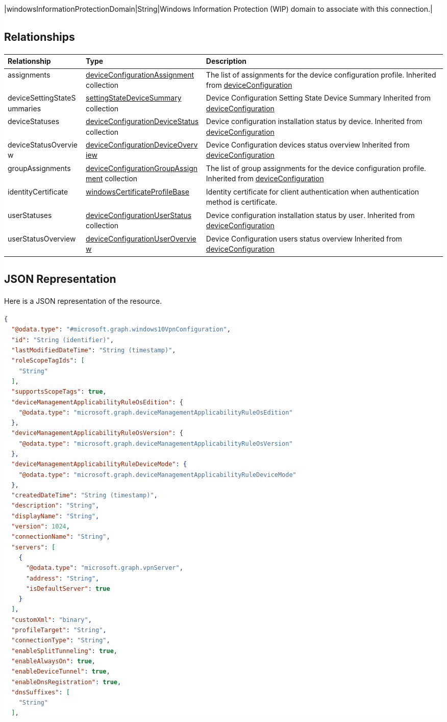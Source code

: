 |windowsInformationProtectionDomain|String|Windows Information Protection (WIP) domain to associate with this connection.|

## Relationships
|Relationship|Type|Description|
|:---|:---|:---|
|assignments|[deviceConfigurationAssignment](../resources/deviceConfigurationAssignment.md) collection|The list of assignments for the device configuration profile. Inherited from [deviceConfiguration](../resources/deviceConfiguration.md)|
|deviceSettingStateSummaries|[settingStateDeviceSummary](../resources/settingStateDeviceSummary.md) collection|Device Configuration Setting State Device Summary Inherited from [deviceConfiguration](../resources/deviceConfiguration.md)|
|deviceStatuses|[deviceConfigurationDeviceStatus](../resources/deviceConfigurationDeviceStatus.md) collection|Device configuration installation status by device. Inherited from [deviceConfiguration](../resources/deviceConfiguration.md)|
|deviceStatusOverview|[deviceConfigurationDeviceOverview](../resources/deviceConfigurationDeviceOverview.md)|Device Configuration devices status overview Inherited from [deviceConfiguration](../resources/deviceConfiguration.md)|
|groupAssignments|[deviceConfigurationGroupAssignment](../resources/deviceConfigurationGroupAssignment.md) collection|The list of group assignments for the device configuration profile. Inherited from [deviceConfiguration](../resources/deviceConfiguration.md)|
|identityCertificate|[windowsCertificateProfileBase](../resources/windowsCertificateProfileBase.md)|Identity certificate for client authentication when authentication method is certificate.|
|userStatuses|[deviceConfigurationUserStatus](../resources/deviceConfigurationUserStatus.md) collection|Device configuration installation status by user. Inherited from [deviceConfiguration](../resources/deviceConfiguration.md)|
|userStatusOverview|[deviceConfigurationUserOverview](../resources/deviceConfigurationUserOverview.md)|Device Configuration users status overview Inherited from [deviceConfiguration](../resources/deviceConfiguration.md)|

## JSON Representation
Here is a JSON representation of the resource.

``` json
{
  "@odata.type": "#microsoft.graph.windows10VpnConfiguration",
  "id": "String (identifier)",
  "lastModifiedDateTime": "String (timestamp)",
  "roleScopeTagIds": [
    "String"
  ],
  "supportsScopeTags": true,
  "deviceManagementApplicabilityRuleOsEdition": {
    "@odata.type": "microsoft.graph.deviceManagementApplicabilityRuleOsEdition"
  },
  "deviceManagementApplicabilityRuleOsVersion": {
    "@odata.type": "microsoft.graph.deviceManagementApplicabilityRuleOsVersion"
  },
  "deviceManagementApplicabilityRuleDeviceMode": {
    "@odata.type": "microsoft.graph.deviceManagementApplicabilityRuleDeviceMode"
  },
  "createdDateTime": "String (timestamp)",
  "description": "String",
  "displayName": "String",
  "version": 1024,
  "connectionName": "String",
  "servers": [
    {
      "@odata.type": "microsoft.graph.vpnServer",
      "address": "String",
      "isDefaultServer": true
    }
  ],
  "customXml": "binary",
  "profileTarget": "String",
  "connectionType": "String",
  "enableSplitTunneling": true,
  "enableAlwaysOn": true,
  "enableDeviceTunnel": true,
  "enableDnsRegistration": true,
  "dnsSuffixes": [
    "String"
  ],
```